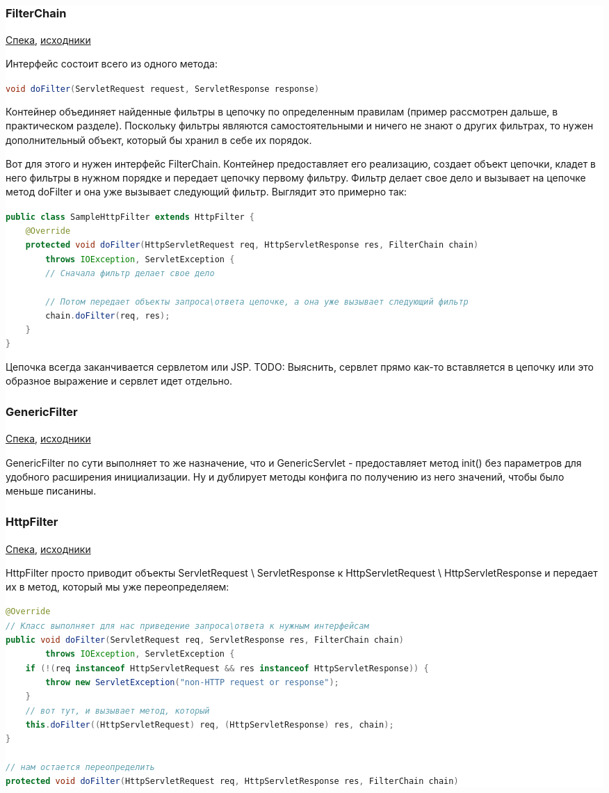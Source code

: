 ### FilterChain

[Спека](https://docs.oracle.com/javaee/7/api/javax/servlet/FilterChain.html), [исходники](https://github.com/jakartaee/servlet/blob/master/api/src/main/java/jakarta/servlet/FilterChain.java)

Интерфейс состоит всего из одного метода:

```java
void doFilter(ServletRequest request, ServletResponse response)
```

Контейнер объединяет найденные фильтры в цепочку по определенным правилам (пример рассмотрен дальше, в практическом разделе). Поскольку фильтры являются самостоятельными и ничего не знают о других фильтрах, то нужен дополнительный объект, который бы хранил в себе их порядок.

Вот для этого и нужен интерфейс FilterChain. Контейнер предоставляет его реализацию, создает объект цепочки, кладет в него фильтры в нужном порядке и передает цепочку первому фильтру. Фильтр делает свое дело и вызывает на цепочке метод doFilter и она уже вызывает следующий фильтр. Выглядит это примерно так:

```java
public class SampleHttpFilter extends HttpFilter {
	@Override
    protected void doFilter(HttpServletRequest req, HttpServletResponse res, FilterChain chain)
        throws IOException, ServletException {
        // Сначала фильтр делает свое дело

        // Потом передает объекты запроса\ответа цепочке, а она уже вызывает следующий фильтр
        chain.doFilter(req, res);
    }
}
```

Цепочка всегда заканчивается сервлетом или JSP. TODO: Выяснить, сервлет прямо как-то вставляется в цепочку или это образное выражение и сервлет идет отдельно.

### GenericFilter

[Спека](https://javaee.github.io/javaee-spec/javadocs/javax/servlet/GenericFilter.html), [исходники](https://github.com/jakartaee/servlet/blob/master/api/src/main/java/jakarta/servlet/GenericFilter.java)

GenericFilter по сути выполняет то же назначение, что и GenericServlet - предоставляет метод init() без параметров для удобного расширения инициализации. Ну и дублирует методы конфига по получению из него значений, чтобы было меньше писанины.

### HttpFilter

[Спека](https://javaee.github.io/javaee-spec/javadocs/javax/servlet/http/HttpFilter.html), [исходники](https://github.com/jakartaee/servlet/blob/master/api/src/main/java/jakarta/servlet/http/HttpFilter.java)

HttpFilter просто приводит объекты ServletRequest \ ServletResponse к HttpServletRequest \ HttpServletResponse и передает их в метод, который мы уже переопределяем:

```java
@Override
// Класс выполняет для нас приведение запроса\ответа к нужным интерфейсам
public void doFilter(ServletRequest req, ServletResponse res, FilterChain chain)
        throws IOException, ServletException {
    if (!(req instanceof HttpServletRequest && res instanceof HttpServletResponse)) {
        throw new ServletException("non-HTTP request or response");
    }
	// вот тут, и вызывает метод, который
    this.doFilter((HttpServletRequest) req, (HttpServletResponse) res, chain);
}

// нам остается переопределить
protected void doFilter(HttpServletRequest req, HttpServletResponse res, FilterChain chain)
```